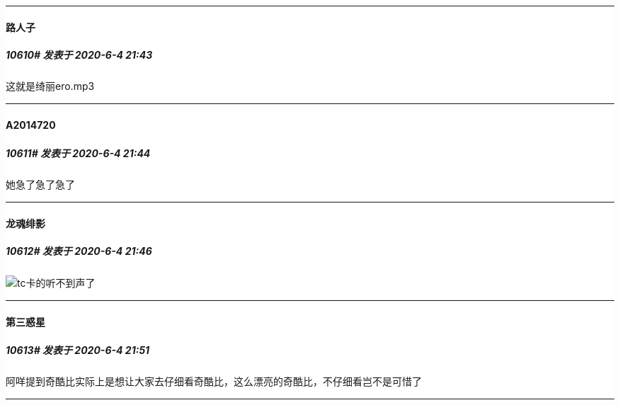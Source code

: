 





-----

####  路人子  
##### 10610#       发表于 2020-6-4 21:43




这就是绮丽ero.mp3







-----

####  A2014720  
##### 10611#       发表于 2020-6-4 21:44




她急了急了急了







-----

####  龙魂绯影  
##### 10612#       发表于 2020-6-4 21:46



<img src="https://static.saraba1st.com/image/smiley/face2017/004.gif" referrerpolicy="no-referrer">tc卡的听不到声了







-----

####  第三惑星  
##### 10613#       发表于 2020-6-4 21:51




阿咩提到奇酷比实际上是想让大家去仔细看奇酷比，这么漂亮的奇酷比，不仔细看岂不是可惜了







-----
